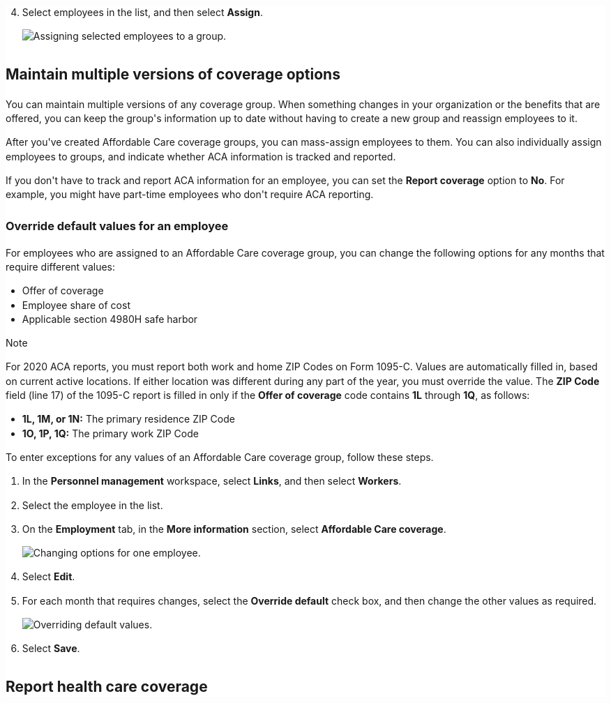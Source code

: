 4. Select employees in the list, and then select **Assign**.

    ![Assigning selected employees to a group.](./media/hr-benefits-management-aca-assign-coverage-group.png)

## Maintain multiple versions of coverage options

You can maintain multiple versions of any coverage group. When something changes in your organization or the benefits that are offered, you can keep the group's information up to date without having to create a new group and reassign employees to it.

After you've created Affordable Care coverage groups, you can mass-assign employees to them. You can also individually assign employees to groups, and indicate whether ACA information is tracked and reported.

If you don't have to track and report ACA information for an employee, you can set the **Report coverage** option to **No**. For example, you might have part-time employees who don't require ACA reporting.

### Override default values for an employee

For employees who are assigned to an Affordable Care coverage group, you can change the following options for any months that require different values:

- Offer of coverage
- Employee share of cost
- Applicable section 4980H safe harbor

> [!NOTE]
> For 2020 ACA reports, you must report both work and home ZIP Codes on Form 1095-C. Values are automatically filled in, based on current active locations. If either location was different during any part of the year, you must override the value. The **ZIP Code** field (line 17) of the 1095-C report is filled in only if the **Offer of coverage** code contains **1L** through **1Q**, as follows:
>
> - **1L, 1M, or 1N:** The primary residence ZIP Code
> - **1O, 1P, 1Q:** The primary work ZIP Code

To enter exceptions for any values of an Affordable Care coverage group, follow these steps.

1. In the **Personnel management** workspace, select **Links**, and then select **Workers**.
2. Select the employee in the list.
3. On the **Employment** tab, in the **More information** section, select **Affordable Care coverage**.

    ![Changing options for one employee.](./media/hr-benefits-management-aca-change-single-employee.png)

4. Select **Edit**.
5. For each month that requires changes, select the **Override default** check box, and then change the other values as required.

    ![Overriding default values.](./media/hr-benefits-management-aca-override-default.png)

6. Select **Save**.

## Report health care coverage
